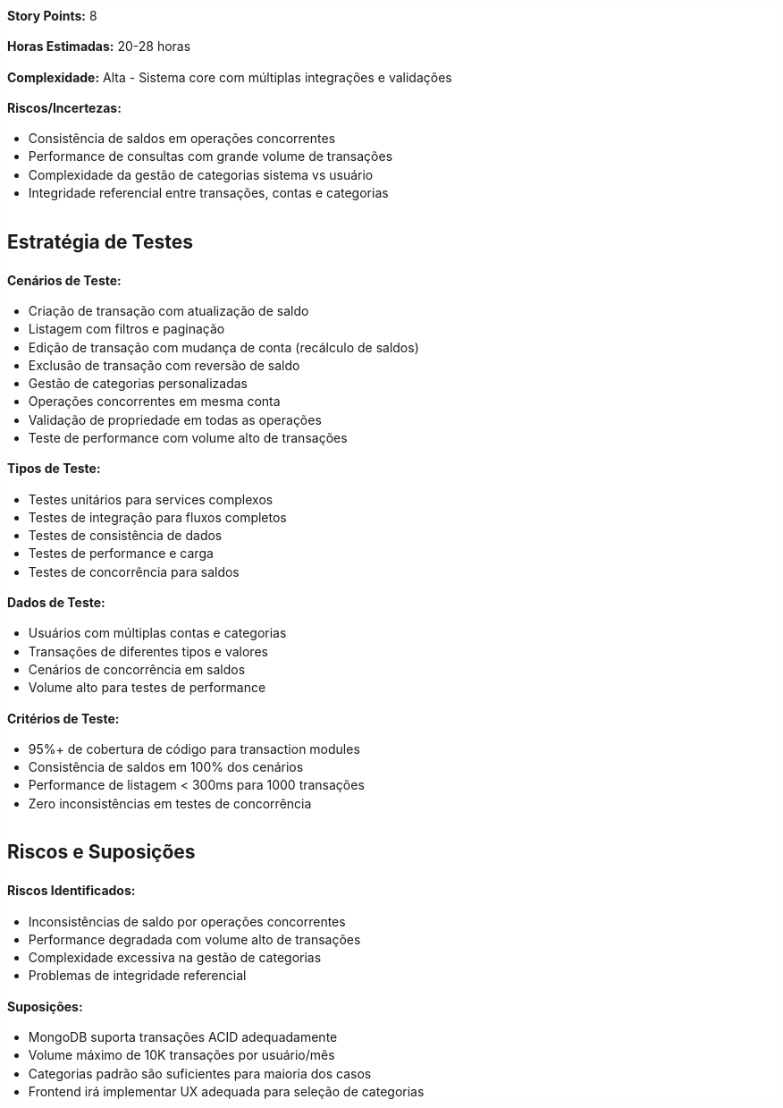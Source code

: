 **Story Points:** 8

**Horas Estimadas:** 20-28 horas

**Complexidade:** Alta - Sistema core com múltiplas integrações e validações

**Riscos/Incertezas:**
- Consistência de saldos em operações concorrentes
- Performance de consultas com grande volume de transações
- Complexidade da gestão de categorias sistema vs usuário
- Integridade referencial entre transações, contas e categorias

## Estratégia de Testes

**Cenários de Teste:**
- Criação de transação com atualização de saldo
- Listagem com filtros e paginação
- Edição de transação com mudança de conta (recálculo de saldos)
- Exclusão de transação com reversão de saldo
- Gestão de categorias personalizadas
- Operações concorrentes em mesma conta
- Validação de propriedade em todas as operações
- Teste de performance com volume alto de transações

**Tipos de Teste:**
- Testes unitários para services complexos
- Testes de integração para fluxos completos
- Testes de consistência de dados
- Testes de performance e carga
- Testes de concorrência para saldos

**Dados de Teste:**
- Usuários com múltiplas contas e categorias
- Transações de diferentes tipos e valores
- Cenários de concorrência em saldos
- Volume alto para testes de performance

**Critérios de Teste:**
- 95%+ de cobertura de código para transaction modules
- Consistência de saldos em 100% dos cenários
- Performance de listagem < 300ms para 1000 transações
- Zero inconsistências em testes de concorrência

## Riscos e Suposições

**Riscos Identificados:**
- Inconsistências de saldo por operações concorrentes
- Performance degradada com volume alto de transações
- Complexidade excessiva na gestão de categorias
- Problemas de integridade referencial

**Suposições:**
- MongoDB suporta transações ACID adequadamente
- Volume máximo de 10K transações por usuário/mês
- Categorias padrão são suficientes para maioria dos casos
- Frontend irá implementar UX adequada para seleção de categorias
